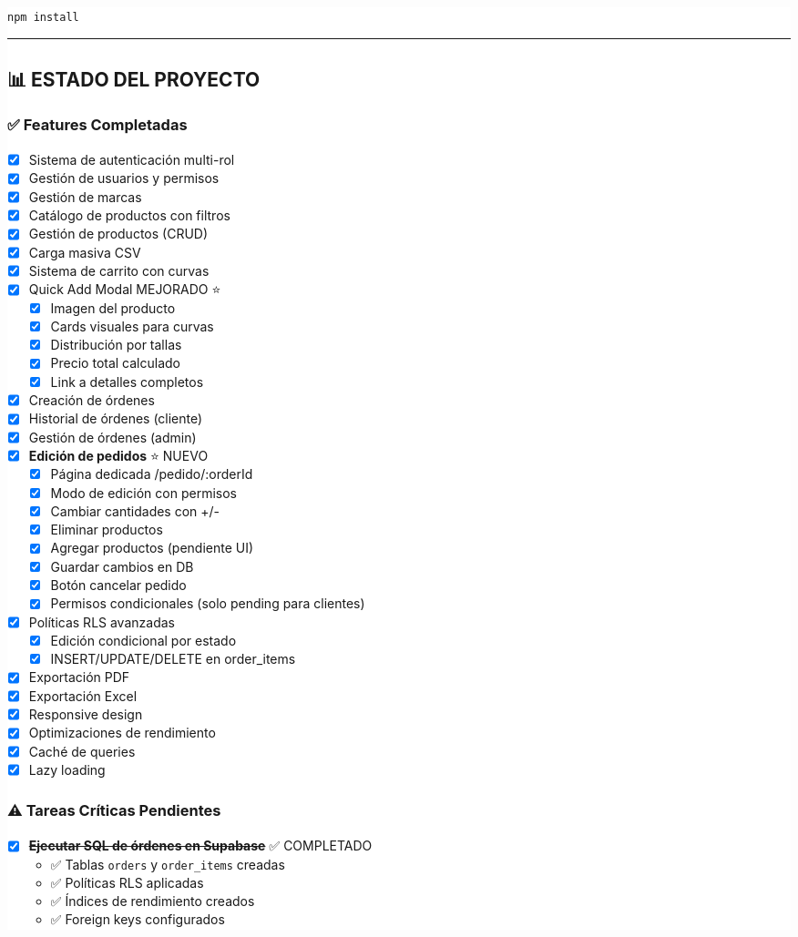 ```bash
npm install
```

---

## 📊 ESTADO DEL PROYECTO

### ✅ Features Completadas

- [x] Sistema de autenticación multi-rol
- [x] Gestión de usuarios y permisos
- [x] Gestión de marcas
- [x] Catálogo de productos con filtros
- [x] Gestión de productos (CRUD)
- [x] Carga masiva CSV
- [x] Sistema de carrito con curvas
- [x] Quick Add Modal MEJORADO ⭐
  - [x] Imagen del producto
  - [x] Cards visuales para curvas
  - [x] Distribución por tallas
  - [x] Precio total calculado
  - [x] Link a detalles completos
- [x] Creación de órdenes
- [x] Historial de órdenes (cliente)
- [x] Gestión de órdenes (admin)
- [x] **Edición de pedidos** ⭐ NUEVO
  - [x] Página dedicada /pedido/:orderId
  - [x] Modo de edición con permisos
  - [x] Cambiar cantidades con +/-
  - [x] Eliminar productos
  - [x] Agregar productos (pendiente UI)
  - [x] Guardar cambios en DB
  - [x] Botón cancelar pedido
  - [x] Permisos condicionales (solo pending para clientes)
- [x] Políticas RLS avanzadas
  - [x] Edición condicional por estado
  - [x] INSERT/UPDATE/DELETE en order_items
- [x] Exportación PDF
- [x] Exportación Excel
- [x] Responsive design
- [x] Optimizaciones de rendimiento
- [x] Caché de queries
- [x] Lazy loading

### ⚠️ Tareas Críticas Pendientes

- [x] ~~**Ejecutar SQL de órdenes en Supabase**~~ ✅ COMPLETADO
  - ✅ Tablas `orders` y `order_items` creadas
  - ✅ Políticas RLS aplicadas
  - ✅ Índices de rendimiento creados
  - ✅ Foreign keys configurados
